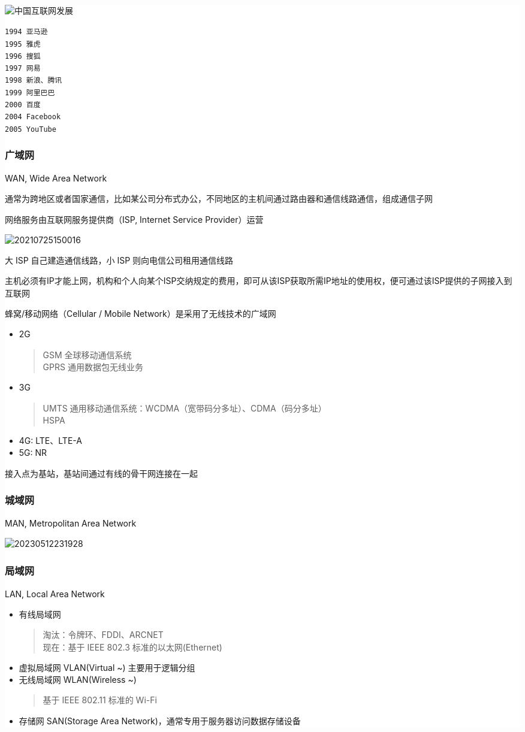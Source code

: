![中国互联网发展](https://image.zuoright.com/按用途划分.png)

```text
1994 亚马逊
1995 雅虎
1996 搜狐
1997 网易
1998 新浪、腾讯
1999 阿里巴巴
2000 百度
2004 Facebook
2005 YouTube
```

### 广域网

WAN, Wide Area Network

通常为跨地区或者国家通信，比如某公司分布式办公，不同地区的主机间通过路由器和通信线路通信，组成通信子网

网络服务由互联网服务提供商（ISP, Internet Service Provider）运营

![20210725150016](https://image.zuoright.com/20210725150016.png)

大 ISP 自己建造通信线路，小 ISP 则向电信公司租用通信线路

主机必须有IP才能上网，机构和个人向某个ISP交纳规定的费用，即可从该ISP获取所需IP地址的使用权，便可通过该ISP提供的子网接入到互联网

蜂窝/移动网络（Cellular / Mobile Network）是采用了无线技术的广域网

- 2G
  > GSM 全球移动通信系统  
  > GPRS 通用数据包无线业务  
- 3G
  > UMTS 通用移动通信系统：WCDMA（宽带码分多址）、CDMA（码分多址）  
  > HSPA  
- 4G: LTE、LTE-A  
- 5G: NR

接入点为基站，基站间通过有线的骨干网连接在一起

### 城域网

MAN, Metropolitan Area Network

![20230512231928](https://image.zuoright.com/20230512231928.png)

### 局域网

LAN, Local Area Network

- 有线局域网
  > 淘汰：令牌环、FDDI、ARCNET  
  > 现在：基于 IEEE 802.3 标准的以太网(Ethernet)  
- 虚拟局域网 VLAN(Virtual ~) 主要用于逻辑分组  
- 无线局域网 WLAN(Wireless ~)
  > 基于 IEEE 802.11 标准的 Wi-Fi  
- 存储网 SAN(Storage Area Network)，通常专用于服务器访问数据存储设备
